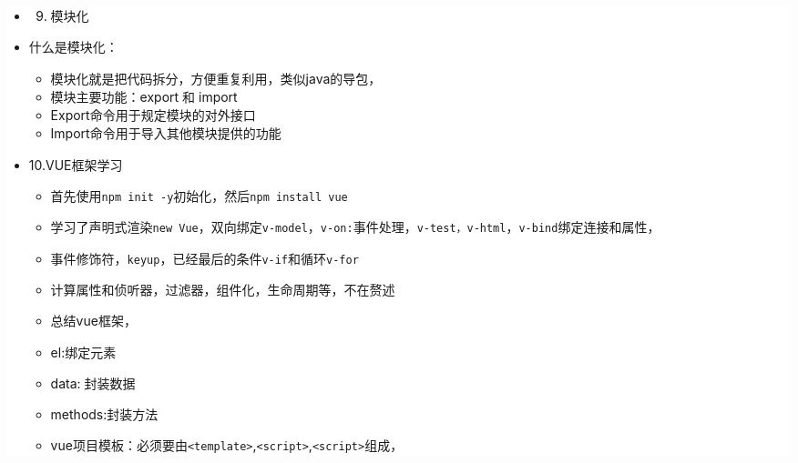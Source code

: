  * 9. 模块化
    
 * 什么是模块化：
   * 模块化就是把代码拆分，方便重复利用，类似java的导包，
   * 模块主要功能：export 和 import
   * Export命令用于规定模块的对外接口
   * Import命令用于导入其他模块提供的功能

 * 10.VUE框架学习
    * 首先使用```npm init -y```初始化，然后```npm install vue```
    * 学习了声明式渲染```new Vue```，双向绑定```v-model```，```v-on:```事件处理，```v-test，v-html```，```v-bind```绑定连接和属性，
    * 事件修饰符，```keyup```，已经最后的条件```v-if```和循环```v-for```
    * 计算属性和侦听器，过滤器，组件化，生命周期等，不在赘述
    * 总结vue框架，
     * el:绑定元素
     * data: 封装数据
     * methods:封装方法
     
    * vue项目模板：必须要由```<template>```,```<script>```,```<script>```组成，
    <template>放前端文本，
    <script>放vue实例
    <style>放文本样式
    
* 11.ElementUI
  导入vue的main.js文件下
```
  import Vue from 'vue';
  import ElementUI from 'element-ui';
  import 'element-ui/lib/theme-chalk/index.css';
  import App from './App.vue';

  Vue.use(ElementUI);

  new Vue({
  el: '#app',
  render: h => h(App)
  });

```
### 2.6 Product Service API

接下来“第一阶段”基本都是前端技术。很好的锻炼的全栈能力。
The first stage is front-end.
  
#### 2.6.1 Administrator API of Product category (Tree_strcture administration)
* 1.创建页面的商品分类三层级的树状结构。
  
使用controller，service interface，impl，and Dao， use Mybaits-plus, using stream() syntax to filter the corresponding menu. Here the getChildren() is the helper method to get all the children of the menu.
  ```
    //1.查出所有分类//check all the product name
    List<CategoryEntity> categoryEntities = baseMapper.selectList(null);
    //2.组装成父子的树形结构//combine as tree structure
      //2.1找到所有的一级分类（parent_id是0）
    List<CategoryEntity> level1Menus = categoryEntities.stream().filter((categoryEntity) -> {
        return categoryEntity.getParentCid() == 0;
    }).map((menu)->{
       menu.setChildren(getChildren(menu,categoryEntities));
       return menu;
    }).sorted((menu1,menu2)->{
        return (menu1.getSort()==null?0:menu1.getSort())-(menu2.getSort()==null?0:menu2.getSort());
    }).collect(Collectors.toList());//一级菜单
    return level1Menus;
}

  ```
